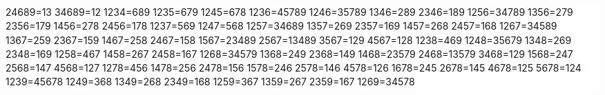 24689=13
34689=12
1234=689
1235=679
1245=678
1236=45789
1246=35789
1346=289
2346=189
1256=34789
1356=279
2356=179
1456=278
2456=178
1237=569
1247=568
1257=34689
1357=269
2357=169
1457=268
2457=168
1267=34589
1367=259
2367=159
1467=258
2467=158
1567=23489
2567=13489
3567=129
4567=128
1238=469
1248=35679
1348=269
2348=169
1258=467
1458=267
2458=167
1268=34579
1368=249
2368=149
1468=23579
2468=13579
3468=129
1568=247
2568=147
4568=127
1278=456
1478=256
2478=156
1578=246
2578=146
4578=126
1678=245
2678=145
4678=125
5678=124
1239=45678
1249=368
1349=268
2349=168
1259=367
1359=267
2359=167
1269=34578